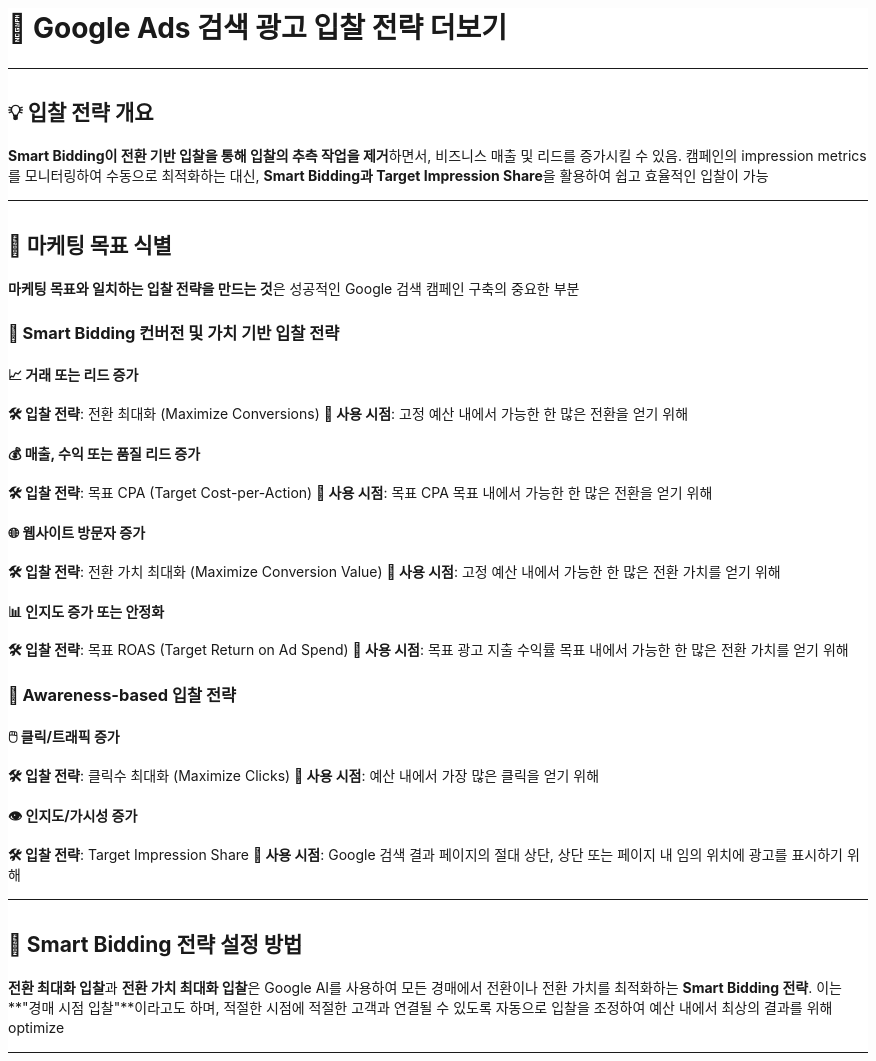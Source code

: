 # 🎯 Google Ads 검색 광고 입찰 전략 더보기
---

## 💡 입찰 전략 개요

**Smart Bidding이 전환 기반 입찰을 통해 입찰의 추측 작업을 제거**하면서, 비즈니스 매출 및 리드를 증가시킬 수 있음. 캠페인의 impression metrics를 모니터링하여 수동으로 최적화하는 대신, **Smart Bidding과 Target Impression Share**을 활용하여 쉽고 효율적인 입찰이 가능

---

## 🎯 마케팅 목표 식별

**마케팅 목표와 일치하는 입찰 전략을 만드는 것**은 성공적인 Google 검색 캠페인 구축의 중요한 부분

### 🤖 Smart Bidding 컨버전 및 가치 기반 입찰 전략

#### 📈 거래 또는 리드 증가
**🛠️ 입찰 전략**: 전환 최대화 (Maximize Conversions)
**📝 사용 시점**: 고정 예산 내에서 가능한 한 많은 전환을 얻기 위해

#### 💰 매출, 수익 또는 품질 리드 증가
**🛠️ 입찰 전략**: 목표 CPA (Target Cost-per-Action)
**📝 사용 시점**: 목표 CPA 목표 내에서 가능한 한 많은 전환을 얻기 위해

#### 🌐 웹사이트 방문자 증가
**🛠️ 입찰 전략**: 전환 가치 최대화 (Maximize Conversion Value)
**📝 사용 시점**: 고정 예산 내에서 가능한 한 많은 전환 가치를 얻기 위해

#### 📊 인지도 증가 또는 안정화
**🛠️ 입찰 전략**: 목표 ROAS (Target Return on Ad Spend)
**📝 사용 시점**: 목표 광고 지출 수익률 목표 내에서 가능한 한 많은 전환 가치를 얻기 위해

### 🎯 Awareness-based 입찰 전략

#### 🖱️ 클릭/트래픽 증가
**🛠️ 입찰 전략**: 클릭수 최대화 (Maximize Clicks)
**📝 사용 시점**: 예산 내에서 가장 많은 클릭을 얻기 위해

#### 👁️ 인지도/가시성 증가
**🛠️ 입찰 전략**: Target Impression Share
**📝 사용 시점**: Google 검색 결과 페이지의 절대 상단, 상단 또는 페이지 내 임의 위치에 광고를 표시하기 위해

---

## 🤖 Smart Bidding 전략 설정 방법

**전환 최대화 입찰**과 **전환 가치 최대화 입찰**은 Google AI를 사용하여 모든 경매에서 전환이나 전환 가치를 최적화하는 **Smart Bidding 전략**. 이는 **"경매 시점 입찰"**이라고도 하며, 적절한 시점에 적절한 고객과 연결될 수 있도록 자동으로 입찰을 조정하여 예산 내에서 최상의 결과를 위해 optimize

---